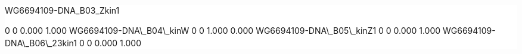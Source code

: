 WG6694109-DNA\_B03\_Zkin1
</td>
<td style="text-align:right;">
0
</td>
<td style="text-align:right;">
0
</td>
<td style="text-align:right;">
0.000
</td>
<td style="text-align:right;">
1.000
</td>
</tr>
<tr>
<td style="text-align:left;">
WG6694109-DNA\_B04\_kinW
</td>
<td style="text-align:right;">
0
</td>
<td style="text-align:right;">
0
</td>
<td style="text-align:right;">
1.000
</td>
<td style="text-align:right;">
0.000
</td>
</tr>
<tr>
<td style="text-align:left;">
WG6694109-DNA\_B05\_kinZ1
</td>
<td style="text-align:right;">
0
</td>
<td style="text-align:right;">
0
</td>
<td style="text-align:right;">
0.000
</td>
<td style="text-align:right;">
1.000
</td>
</tr>
<tr>
<td style="text-align:left;">
WG6694109-DNA\_B06\_23kin1
</td>
<td style="text-align:right;">
0
</td>
<td style="text-align:right;">
0
</td>
<td style="text-align:right;">
0.000
</td>
<td style="text-align:right;">
1.000
